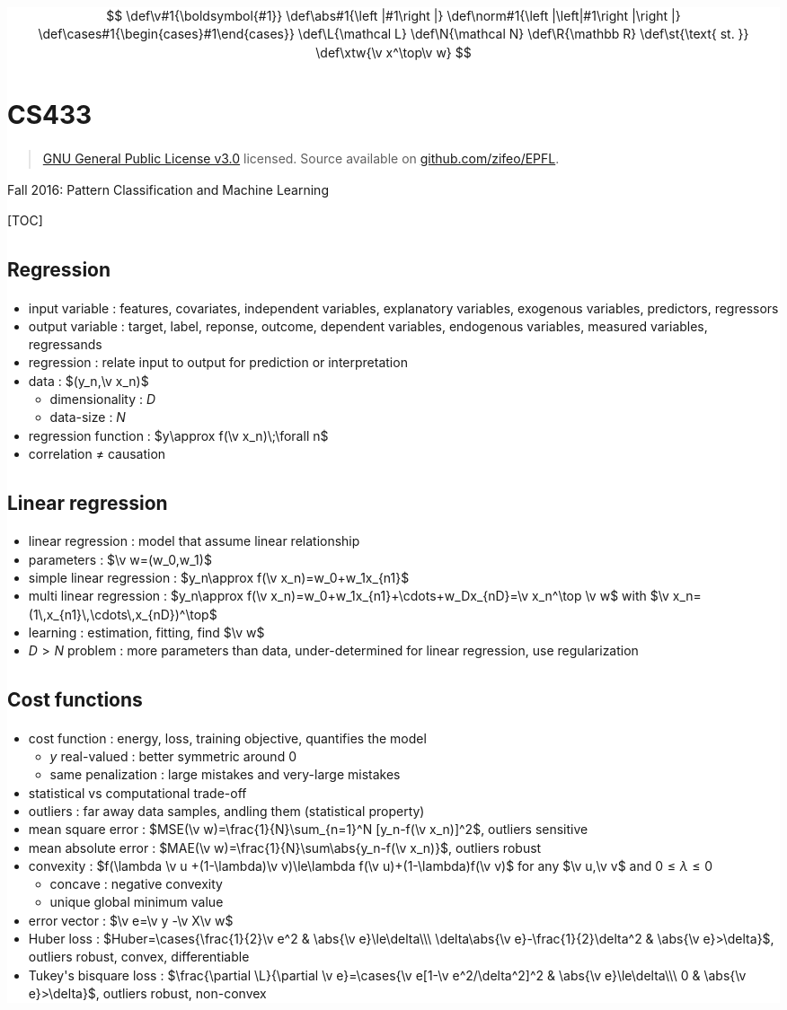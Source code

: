 $$
\def\v#1{\boldsymbol{#1}}
\def\abs#1{\left |#1\right |}
\def\norm#1{\left |\left|#1\right |\right |}
\def\cases#1{\begin{cases}#1\end{cases}}
\def\L{\mathcal L}
\def\N{\mathcal N}
\def\R{\mathbb R}
\def\st{\text{ st. }}
\def\xtw{\v x^\top\v w}
$$

# CS433

> [GNU General Public License v3.0](https://github.com/zifeo/EPFL/blob/master/LICENSE) licensed. Source available on [github.com/zifeo/EPFL](https://github.com/zifeo/EPFL).

Fall 2016: Pattern Classification and Machine Learning

[TOC]

## Regression

- input variable : features, covariates, independent variables, explanatory variables, exogenous variables, predictors, regressors
- output variable : target, label, reponse, outcome, dependent variables, endogenous variables, measured variables, regressands
- regression : relate input to output for prediction or interpretation
- data : $(y_n,\v x_n)$ 
  - dimensionality : $D$
  - data-size : $N$
- regression function : $y\approx f(\v x_n)\;\forall n$
- correlation $\not=$ causation

## Linear regression

- linear regression : model that assume linear relationship
- parameters : $\v w=(w_0,w_1)$
- simple linear regression : $y_n\approx f(\v x_n)=w_0+w_1x_{n1}$
- multi linear regression : $y_n\approx f(\v x_n)=w_0+w_1x_{n1}+\cdots+w_Dx_{nD}=\v x_n^\top \v w$ with $\v x_n=(1\,x_{n1}\,\cdots\,x_{nD})^\top$
- learning : estimation, fitting, find $\v w$
- $D>N$ problem : more parameters than data, under-determined for linear regression, use regularization

## Cost functions

- cost function : energy, loss, training objective, quantifies the model
  - $y$ real-valued : better symmetric around $0$
  - same penalization : large mistakes and very-large mistakes 
- statistical vs computational trade-off
- outliers : far away data samples, andling them (statistical property)
- mean square error : $MSE(\v w)=\frac{1}{N}\sum_{n=1}^N [y_n-f(\v x_n)]^2$, outliers sensitive
- mean absolute error : $MAE(\v w)=\frac{1}{N}\sum\abs{y_n-f(\v x_n)}$, outliers robust
- convexity : $f(\lambda \v u +(1-\lambda)\v v)\le\lambda f(\v u)+(1-\lambda)f(\v v)$ for any $\v u,\v v$ and $0\le\lambda\le0$
  - concave : negative convexity
  - unique global minimum value
- error vector : $\v e=\v y -\v X\v w$
- Huber loss : $Huber=\cases{\frac{1}{2}\v e^2 & \abs{\v e}\le\delta\\\ \delta\abs{\v e}-\frac{1}{2}\delta^2 & \abs{\v e}>\delta}$, outliers robust, convex, differentiable
- Tukey's bisquare loss : $\frac{\partial \L}{\partial \v e}=\cases{\v e[1-\v e^2/\delta^2]^2 & \abs{\v e}\le\delta\\\ 0 & \abs{\v e}>\delta}$, outliers robust, non-convex